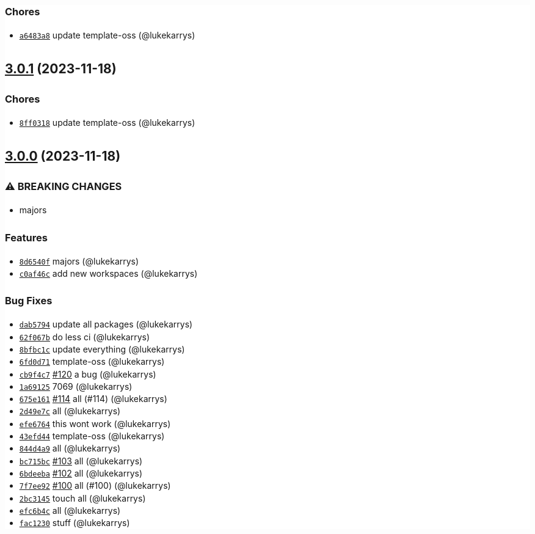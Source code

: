 ### Chores

* [`a6483a8`](https://github.com/npm/npm-cli-release-please/commit/a6483a8bdc17ae076902db8cffe40f64fe02a39d) update template-oss (@lukekarrys)

## [3.0.1](https://github.com/npm/npm-cli-release-please/compare/pkg4-v3.0.0...pkg4-v3.0.1) (2023-11-18)

### Chores

* [`8ff0318`](https://github.com/npm/npm-cli-release-please/commit/8ff031886b982f4fc7631b2e2ac904ecbff024f2) update template-oss (@lukekarrys)

## [3.0.0](https://github.com/npm/npm-cli-release-please/compare/pkg4-v2.0.0...pkg4-v3.0.0) (2023-11-18)

### ⚠️ BREAKING CHANGES

* majors

### Features

* [`8d6540f`](https://github.com/npm/npm-cli-release-please/commit/8d6540fda7ed4823ba3cd35d25bc531c6a6fde49) majors (@lukekarrys)
* [`c0af46c`](https://github.com/npm/npm-cli-release-please/commit/c0af46c633dba1d9864029e5ea36b67ec41e5f21) add new workspaces (@lukekarrys)

### Bug Fixes

* [`dab5794`](https://github.com/npm/npm-cli-release-please/commit/dab5794a407dbb53a9d9c64f6e3b397b795dcdac) update all packages (@lukekarrys)
* [`62f067b`](https://github.com/npm/npm-cli-release-please/commit/62f067bc6cdcfc959d880ab79e1a7e21e24b9c80) do less ci (@lukekarrys)
* [`8bfbc1c`](https://github.com/npm/npm-cli-release-please/commit/8bfbc1c093cf35e84fd8b13e036c73f368af5507) update everything (@lukekarrys)
* [`6fd0d71`](https://github.com/npm/npm-cli-release-please/commit/6fd0d71ffdf87ae9946b04f71a0c8ef0adf85fac) template-oss (@lukekarrys)
* [`cb9f4c7`](https://github.com/npm/npm-cli-release-please/commit/cb9f4c79bccb196161b3ab7a6a502876807b2553) [#120](https://github.com/npm/npm-cli-release-please/pull/120) a bug (@lukekarrys)
* [`1a69125`](https://github.com/npm/npm-cli-release-please/commit/1a691257539e60d3456d5d1a0cccc6fbcffb6285) 7069 (@lukekarrys)
* [`675e161`](https://github.com/npm/npm-cli-release-please/commit/675e161f7ce75bf5ea6ebb6b2722c5147fd58a67) [#114](https://github.com/npm/npm-cli-release-please/pull/114) all (#114) (@lukekarrys)
* [`2d49e7c`](https://github.com/npm/npm-cli-release-please/commit/2d49e7c76498f24cc146e0ff8073e63f57ed9690) all (@lukekarrys)
* [`efe6764`](https://github.com/npm/npm-cli-release-please/commit/efe676488f367e4eda382c5a8c9febb7efc99ac8) this wont work (@lukekarrys)
* [`43efd44`](https://github.com/npm/npm-cli-release-please/commit/43efd44d1f305f1a74667c8fad79999d5a806614) template-oss (@lukekarrys)
* [`844d4a9`](https://github.com/npm/npm-cli-release-please/commit/844d4a972f8d4c791999d10b61d835cf80cd2856) all (@lukekarrys)
* [`bc715bc`](https://github.com/npm/npm-cli-release-please/commit/bc715bc96883e4b4aa607e97f1512325d29d74b7) [#103](https://github.com/npm/npm-cli-release-please/pull/103) all (@lukekarrys)
* [`6bdeeba`](https://github.com/npm/npm-cli-release-please/commit/6bdeebaf32ec7f2dac4698d59830b96f8bee9e6e) [#102](https://github.com/npm/npm-cli-release-please/pull/102) all (@lukekarrys)
* [`7f7ee92`](https://github.com/npm/npm-cli-release-please/commit/7f7ee928f8b866ecaa067210c37b3813ccde2487) [#100](https://github.com/npm/npm-cli-release-please/pull/100) all (#100) (@lukekarrys)
* [`2bc3145`](https://github.com/npm/npm-cli-release-please/commit/2bc3145daf2da6b14a89a8266bd981aeaa3d1931) touch all (@lukekarrys)
* [`efc6b4c`](https://github.com/npm/npm-cli-release-please/commit/efc6b4caa0447de004da658202a125345aa66b66) all (@lukekarrys)
* [`fac1230`](https://github.com/npm/npm-cli-release-please/commit/fac1230d2db7972892139d122968d55c9500f3df) stuff (@lukekarrys)